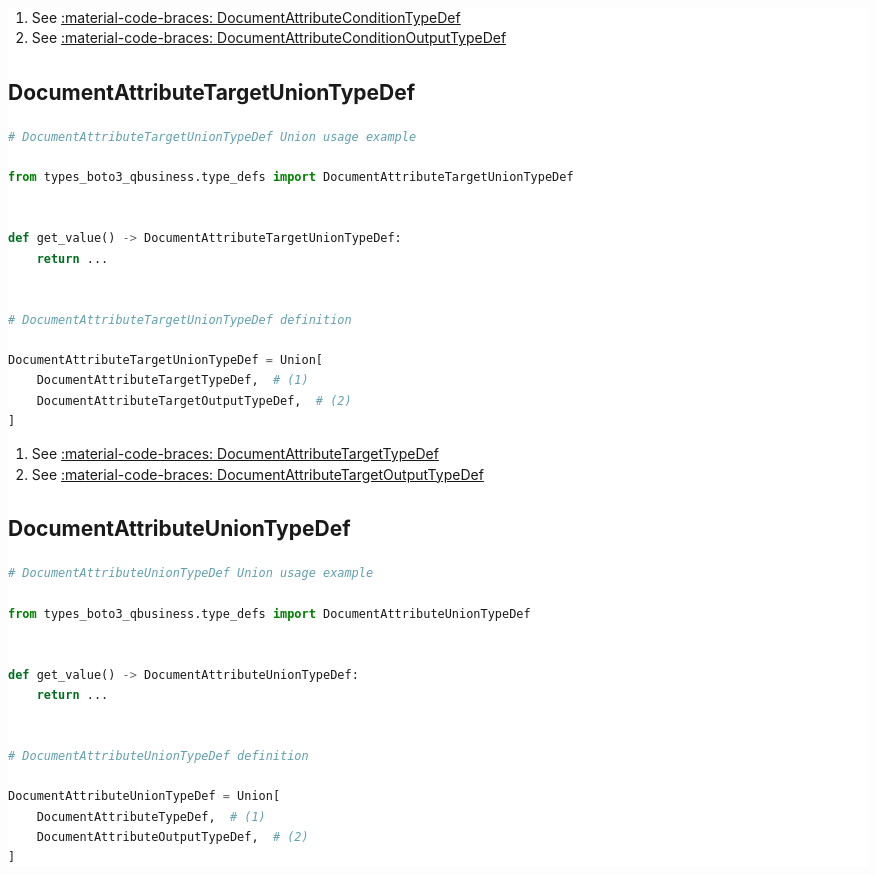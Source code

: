 ```python
```

1. See [:material-code-braces: DocumentAttributeConditionTypeDef](./type_defs.md#documentattributeconditiontypedef)
2. See [:material-code-braces: DocumentAttributeConditionOutputTypeDef](./type_defs.md#documentattributeconditionoutputtypedef)

## DocumentAttributeTargetUnionTypeDef

```python
# DocumentAttributeTargetUnionTypeDef Union usage example

from types_boto3_qbusiness.type_defs import DocumentAttributeTargetUnionTypeDef


def get_value() -> DocumentAttributeTargetUnionTypeDef:
    return ...


# DocumentAttributeTargetUnionTypeDef definition

DocumentAttributeTargetUnionTypeDef = Union[
    DocumentAttributeTargetTypeDef,  # (1)
    DocumentAttributeTargetOutputTypeDef,  # (2)
]
```

1. See [:material-code-braces: DocumentAttributeTargetTypeDef](./type_defs.md#documentattributetargettypedef)
2. See [:material-code-braces: DocumentAttributeTargetOutputTypeDef](./type_defs.md#documentattributetargetoutputtypedef)

## DocumentAttributeUnionTypeDef

```python
# DocumentAttributeUnionTypeDef Union usage example

from types_boto3_qbusiness.type_defs import DocumentAttributeUnionTypeDef


def get_value() -> DocumentAttributeUnionTypeDef:
    return ...


# DocumentAttributeUnionTypeDef definition

DocumentAttributeUnionTypeDef = Union[
    DocumentAttributeTypeDef,  # (1)
    DocumentAttributeOutputTypeDef,  # (2)
]
```
